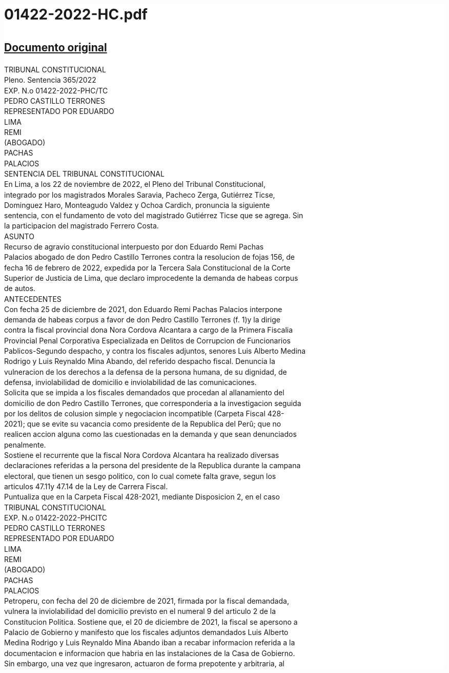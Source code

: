 
01422-2022-HC.pdf
=================
  
[Documento original](https://tc.gob.pe/jurisprudencia/2022/01422-2022-HC.pdf)  
---  
TRIBUNAL CONSTITUCIONAL  
Pleno. Sentencia 365/2022  
EXP. N.o 01422-2022-PHC/TC  
PEDRO CASTILLO TERRONES  
REPRESENTADO POR EDUARDO  
LIMA  
REMI  
(ABOGADO)  
PACHAS  
PALACIOS  
SENTENCIA DEL TRIBUNAL CONSTITUCIONAL  
En Lima, a los 22 de noviembre de 2022, el Pleno del Tribunal Constitucional,  
integrado por los magistrados Morales Saravia, Pacheco Zerga, Gutiérrez Ticse,  
Dominguez Haro, Monteagudo Valdez y Ochoa Cardich, pronuncia la siguiente  
sentencia, con el fundamento de voto del magistrado Gutiérrez Ticse que se agrega. Sin  
la participacion del magistrado Ferrero Costa.  
ASUNTO  
Recurso de agravio constitucional interpuesto por don Eduardo Remi Pachas  
Palacios abogado de don Pedro Castillo Terrones contra la resolucion de fojas 156, de  
fecha 16 de febrero de 2022, expedida por la Tercera Sala Constitucional de la Corte  
Superior de Justicia de Lima, que declaro improcedente la demanda de habeas corpus  
de autos.  
ANTECEDENTES  
Con fecha 25 de diciembre de 2021, don Eduardo Remi Pachas Palacios interpone  
demanda de habeas corpus a favor de don Pedro Castillo Terrones (f. 1)y la dirige  
contra la fiscal provincial dona Nora Cordova Alcantara a cargo de la Primera Fiscalia  
Provincial Penal Corporativa Especializada en Delitos de Corrupcion de Funcionarios  
Pablicos-Segundo despacho, y contra los fiscales adjuntos, senores Luis Alberto Medina  
Rodrigo y Luis Reynaldo Mina Abando, del referido despacho fiscal. Denuncia la  
vulneracion de los derechos a la defensa de la persona humana, de su dignidad, de  
defensa, inviolabilidad de domicilio e inviolabilidad de las comunicaciones.  
Solicita que se impida a los fiscales demandados que procedan al allanamiento del  
domicilio de don Pedro Castillo Terrones, que corresponderia a la investigacion seguida  
por los delitos de colusion simple y negociacion incompatible (Carpeta Fiscal 428-  
2021); que se evite su vacancia como presidente de la Republica del Perû; que no  
realicen accion alguna como las cuestionadas en la demanda y que sean denunciados  
penalmente.  
Sostiene el recurrente que la fiscal Nora Cordova Alcantara ha realizado diversas  
declaraciones referidas a la persona del presidente de la Republica durante la campana  
electoral, que tienen un sesgo politico, con lo cual comete falta grave, segun los  
articulos 47.11y 47.14 de la Ley de Carrera Fiscal.  
Puntualiza que en la Carpeta Fiscal 428-2021, mediante Disposicion 2, en el caso  
TRIBUNAL CONSTITUCIONAL  
EXP. N.o 01422-2022-PHCITC  
PEDRO CASTILLO TERRONES  
REPRESENTADO POR EDUARDO  
LIMA  
REMI  
(ABOGADO)  
PACHAS  
PALACIOS  
Petroperu, con fecha del 20 de diciembre de 2021, firmada por la fiscal demandada,  
vulnera la inviolabilidad del domicilio previsto en el numeral 9 del articulo 2 de la  
Constitucion Politica. Sostiene que, el 20 de diciembre de 2021, la fiscal se apersono a  
Palacio de Gobierno y manifesto que los fiscales adjuntos demandados Luis Alberto  
Medina Rodrigo y Luis Reynaldo Mina Abando iban a recabar informacion referida a la  
documentacion e informacion que habria en las instalaciones de la Casa de Gobierno.  
Sin embargo, una vez que ingresaron, actuaron de forma prepotente y arbitraria, al  